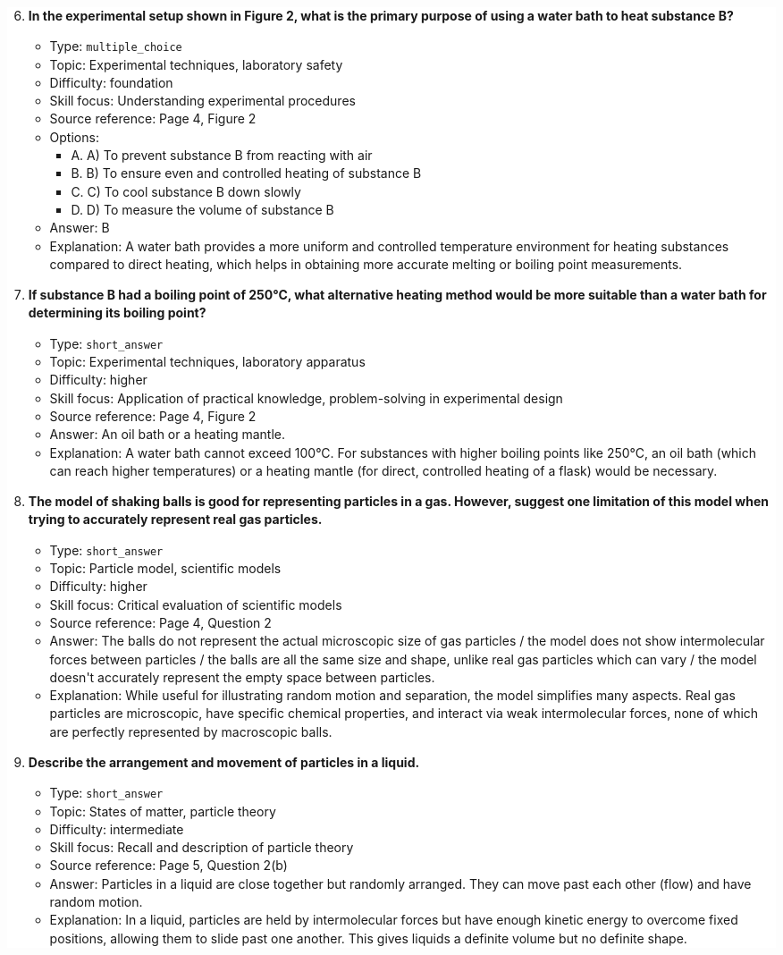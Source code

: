 6. **In the experimental setup shown in Figure 2, what is the primary purpose of using a water bath to heat substance B?**
   - Type: `multiple_choice`
   - Topic: Experimental techniques, laboratory safety
   - Difficulty: foundation
   - Skill focus: Understanding experimental procedures
   - Source reference: Page 4, Figure 2
   - Options:
     - A. A) To prevent substance B from reacting with air
     - B. B) To ensure even and controlled heating of substance B
     - C. C) To cool substance B down slowly
     - D. D) To measure the volume of substance B
   - Answer:
     B
   - Explanation:
     A water bath provides a more uniform and controlled temperature environment for heating substances compared to direct heating, which helps in obtaining more accurate melting or boiling point measurements.

7. **If substance B had a boiling point of 250°C, what alternative heating method would be more suitable than a water bath for determining its boiling point?**
   - Type: `short_answer`
   - Topic: Experimental techniques, laboratory apparatus
   - Difficulty: higher
   - Skill focus: Application of practical knowledge, problem-solving in experimental design
   - Source reference: Page 4, Figure 2
   - Answer:
     An oil bath or a heating mantle.
   - Explanation:
     A water bath cannot exceed 100°C. For substances with higher boiling points like 250°C, an oil bath (which can reach higher temperatures) or a heating mantle (for direct, controlled heating of a flask) would be necessary.

8. **The model of shaking balls is good for representing particles in a gas. However, suggest one limitation of this model when trying to accurately represent real gas particles.**
   - Type: `short_answer`
   - Topic: Particle model, scientific models
   - Difficulty: higher
   - Skill focus: Critical evaluation of scientific models
   - Source reference: Page 4, Question 2
   - Answer:
     The balls do not represent the actual microscopic size of gas particles / the model does not show intermolecular forces between particles / the balls are all the same size and shape, unlike real gas particles which can vary / the model doesn't accurately represent the empty space between particles.
   - Explanation:
     While useful for illustrating random motion and separation, the model simplifies many aspects. Real gas particles are microscopic, have specific chemical properties, and interact via weak intermolecular forces, none of which are perfectly represented by macroscopic balls.

9. **Describe the arrangement and movement of particles in a liquid.**
   - Type: `short_answer`
   - Topic: States of matter, particle theory
   - Difficulty: intermediate
   - Skill focus: Recall and description of particle theory
   - Source reference: Page 5, Question 2(b)
   - Answer:
     Particles in a liquid are close together but randomly arranged. They can move past each other (flow) and have random motion.
   - Explanation:
     In a liquid, particles are held by intermolecular forces but have enough kinetic energy to overcome fixed positions, allowing them to slide past one another. This gives liquids a definite volume but no definite shape.
